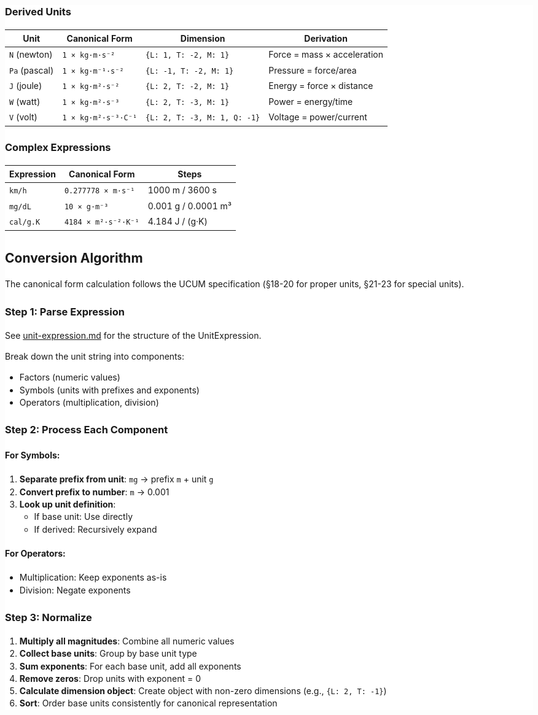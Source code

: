 ### Derived Units

| Unit | Canonical Form | Dimension | Derivation |
|------|----------------|-----------|------------|
| `N` (newton) | `1 × kg·m·s⁻²` | `{L: 1, T: -2, M: 1}` | Force = mass × acceleration |
| `Pa` (pascal) | `1 × kg·m⁻¹·s⁻²` | `{L: -1, T: -2, M: 1}` | Pressure = force/area |
| `J` (joule) | `1 × kg·m²·s⁻²` | `{L: 2, T: -2, M: 1}` | Energy = force × distance |
| `W` (watt) | `1 × kg·m²·s⁻³` | `{L: 2, T: -3, M: 1}` | Power = energy/time |
| `V` (volt) | `1 × kg·m²·s⁻³·C⁻¹` | `{L: 2, T: -3, M: 1, Q: -1}` | Voltage = power/current |

### Complex Expressions

| Expression | Canonical Form | Steps |
|------------|----------------|-------|
| `km/h` | `0.277778 × m·s⁻¹` | 1000 m / 3600 s |
| `mg/dL` | `10 × g·m⁻³` | 0.001 g / 0.0001 m³ |
| `cal/g.K` | `4184 × m²·s⁻²·K⁻¹` | 4.184 J / (g·K) |

## Conversion Algorithm

The canonical form calculation follows the UCUM specification (§18-20 for proper units, §21-23 for special units).

### Step 1: Parse Expression

See [unit-expression.md](./unit-expression.md) for the structure of the UnitExpression.

Break down the unit string into components:
- Factors (numeric values)
- Symbols (units with prefixes and exponents)
- Operators (multiplication, division)

### Step 2: Process Each Component

#### For Symbols:
1. **Separate prefix from unit**: `mg` → prefix `m` + unit `g`
2. **Convert prefix to number**: `m` → 0.001
3. **Look up unit definition**:
   - If base unit: Use directly
   - If derived: Recursively expand

#### For Operators:
- Multiplication: Keep exponents as-is
- Division: Negate exponents

### Step 3: Normalize
1. **Multiply all magnitudes**: Combine all numeric values
2. **Collect base units**: Group by base unit type
3. **Sum exponents**: For each base unit, add all exponents
4. **Remove zeros**: Drop units with exponent = 0
5. **Calculate dimension object**: Create object with non-zero dimensions (e.g., `{L: 2, T: -1}`)
6. **Sort**: Order base units consistently for canonical representation
